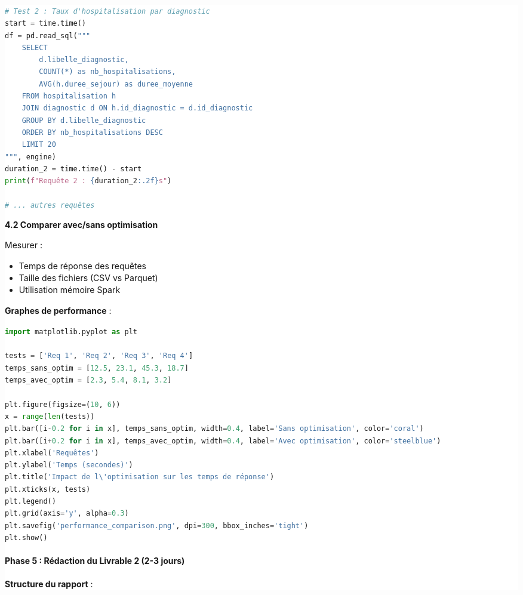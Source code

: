 ```python
# Test 2 : Taux d'hospitalisation par diagnostic
start = time.time()
df = pd.read_sql("""
    SELECT
        d.libelle_diagnostic,
        COUNT(*) as nb_hospitalisations,
        AVG(h.duree_sejour) as duree_moyenne
    FROM hospitalisation h
    JOIN diagnostic d ON h.id_diagnostic = d.id_diagnostic
    GROUP BY d.libelle_diagnostic
    ORDER BY nb_hospitalisations DESC
    LIMIT 20
""", engine)
duration_2 = time.time() - start
print(f"Requête 2 : {duration_2:.2f}s")

# ... autres requêtes
```

**4.2 Comparer avec/sans optimisation**

Mesurer :
- Temps de réponse des requêtes
- Taille des fichiers (CSV vs Parquet)
- Utilisation mémoire Spark

**Graphes de performance** :
```python
import matplotlib.pyplot as plt

tests = ['Req 1', 'Req 2', 'Req 3', 'Req 4']
temps_sans_optim = [12.5, 23.1, 45.3, 18.7]
temps_avec_optim = [2.3, 5.4, 8.1, 3.2]

plt.figure(figsize=(10, 6))
x = range(len(tests))
plt.bar([i-0.2 for i in x], temps_sans_optim, width=0.4, label='Sans optimisation', color='coral')
plt.bar([i+0.2 for i in x], temps_avec_optim, width=0.4, label='Avec optimisation', color='steelblue')
plt.xlabel('Requêtes')
plt.ylabel('Temps (secondes)')
plt.title('Impact de l\'optimisation sur les temps de réponse')
plt.xticks(x, tests)
plt.legend()
plt.grid(axis='y', alpha=0.3)
plt.savefig('performance_comparison.png', dpi=300, bbox_inches='tight')
plt.show()
```

#### Phase 5 : Rédaction du Livrable 2 (2-3 jours)

**Structure du rapport** :
